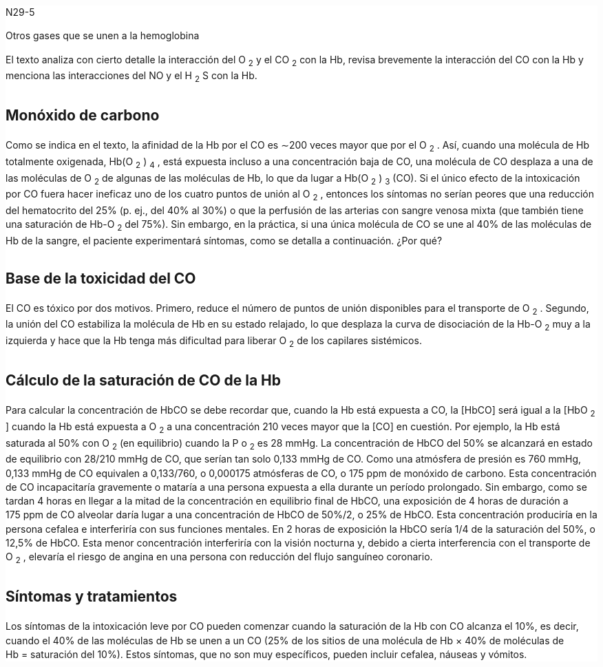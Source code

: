 N29-5

Otros gases que se unen a la hemoglobina

El texto analiza con cierto detalle la interacción del O <sub>2</sub> y el CO <sub>2</sub> con la Hb, revisa brevemente la interacción del CO con la Hb y menciona las interacciones del NO y el H <sub>2</sub> S con la Hb.

## Monóxido de carbono

Como se indica en el texto, la afinidad de la Hb por el CO es ∼200 veces mayor que por el O <sub>2</sub> . Así, cuando una molécula de Hb totalmente oxigenada, Hb(O <sub>2</sub> ) <sub>4</sub> , está expuesta incluso a una concentración baja de CO, una molécula de CO desplaza a una de las moléculas de O <sub>2</sub> de algunas de las moléculas de Hb, lo que da lugar a Hb(O <sub>2</sub> ) <sub>3</sub> (CO). Si el único efecto de la intoxicación por CO fuera hacer ineficaz uno de los cuatro puntos de unión al O <sub>2</sub> , entonces los síntomas no serían peores que una reducción del hematocrito del 25% (p. ej., del 40% al 30%) o que la perfusión de las arterias con sangre venosa mixta (que también tiene una saturación de Hb-O <sub>2</sub> del 75%). Sin embargo, en la práctica, si una única molécula de CO se une al 40% de las moléculas de Hb de la sangre, el paciente experimentará síntomas, como se detalla a continuación. ¿Por qué?

## Base de la toxicidad del CO

El CO es tóxico por dos motivos. Primero, reduce el número de puntos de unión disponibles para el transporte de O <sub>2</sub> . Segundo, la unión del CO estabiliza la molécula de Hb en su estado relajado, lo que desplaza la curva de disociación de la Hb-O <sub>2</sub> muy a la izquierda y hace que la Hb tenga más dificultad para liberar O <sub>2</sub> de los capilares sistémicos.

## Cálculo de la saturación de CO de la Hb

Para calcular la concentración de HbCO se debe recordar que, cuando la Hb está expuesta a CO, la [HbCO] será igual a la [HbO <sub>2</sub> ] cuando la Hb está expuesta a O <sub>2</sub> a una concentración 210 veces mayor que la [CO] en cuestión. Por ejemplo, la Hb está saturada al 50% con O <sub>2</sub> (en equilibrio) cuando la P o <sub> 2</sub> es 28 mmHg. La concentración de HbCO del 50% se alcanzará en estado de equilibrio con 28/210 mmHg de CO, que serían tan solo 0,133 mmHg de CO. Como una atmósfera de presión es 760 mmHg, 0,133 mmHg de CO equivalen a 0,133/760, o 0,000175 atmósferas de CO, o 175 ppm de monóxido de carbono. Esta concentración de CO incapacitaría gravemente o mataría a una persona expuesta a ella durante un período prolongado. Sin embargo, como se tardan 4 horas en llegar a la mitad de la concentración en equilibrio final de HbCO, una exposición de 4 horas de duración a 175 ppm de CO alveolar daría lugar a una concentración de HbCO de 50%/2, o 25% de HbCO. Esta concentración produciría en la persona cefalea e interferiría con sus funciones mentales. En 2 horas de exposición la HbCO sería 1/4 de la saturación del 50%, o 12,5% de HbCO. Esta menor concentración interferiría con la visión nocturna y, debido a cierta interferencia con el transporte de O <sub>2</sub> , elevaría el riesgo de angina en una persona con reducción del flujo sanguíneo coronario.

## Síntomas y tratamientos

Los síntomas de la intoxicación leve por CO pueden comenzar cuando la saturación de la Hb con CO alcanza el 10%, es decir, cuando el 40% de las moléculas de Hb se unen a un CO (25% de los sitios de una molécula de Hb × 40% de moléculas de Hb = saturación del 10%). Estos síntomas, que no son muy específicos, pueden incluir cefalea, náuseas y vómitos.
